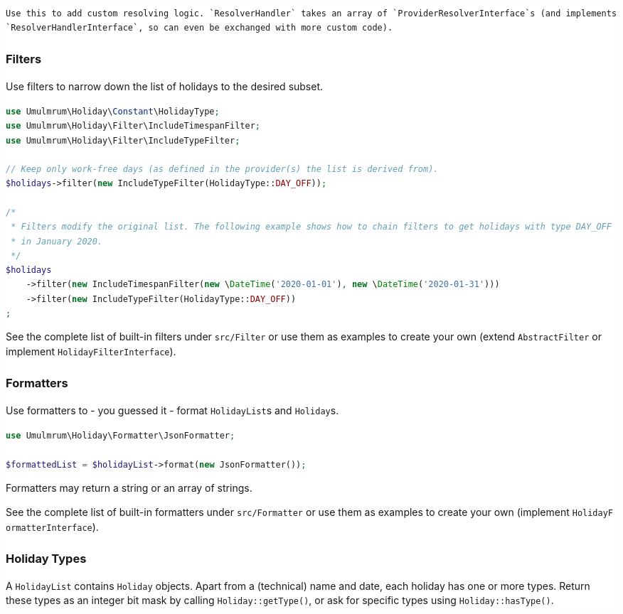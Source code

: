     Use this to add custom resolving logic. `ResolverHandler` takes an array of `ProviderResolverInterface`s (and implements
    `ResolverHandlerInterface`, so can even be exchanged with more custom code).

### Filters

Use filters to narrow down the list of holidays to the desired subset.

```php
use Umulmrum\Holiday\Constant\HolidayType;
use Umulmrum\Holiday\Filter\IncludeTimespanFilter;
use Umulmrum\Holiday\Filter\IncludeTypeFilter;

// Keep only work-free days (as defined in the provider(s) the list is derived from).
$holidays->filter(new IncludeTypeFilter(HolidayType::DAY_OFF));

/*
 * Filters modify the original list. The following example shows how to chain filters to get holidays with type DAY_OFF
 * in January 2020.
 */
$holidays
    ->filter(new IncludeTimespanFilter(new \DateTime('2020-01-01'), new \DateTime('2020-01-31')))
    ->filter(new IncludeTypeFilter(HolidayType::DAY_OFF))
;
```

See the complete list of built-in filters under `src/Filter` or use them as examples to create your own (extend
`AbstractFilter` or implement `HolidayFilterInterface`).

### Formatters

Use formatters to - you guessed it - format `HolidayList`s and `Holiday`s.

```php
use Umulmrum\Holiday\Formatter\JsonFormatter;

$formattedList = $holidayList->format(new JsonFormatter());
```

Formatters may return a string or an array of strings.

See the complete list of built-in formatters under `src/Formatter` or use them as examples to create your own (implement
`HolidayFormatterInterface`).

### Holiday Types

A `HolidayList` contains `Holiday` objects. Apart from a (technical) name and date, each holiday has one or more types.
Return these types as an integer bit mask by calling `Holiday::getType()`, or ask for specific types using
`Holiday::hasType()`.
